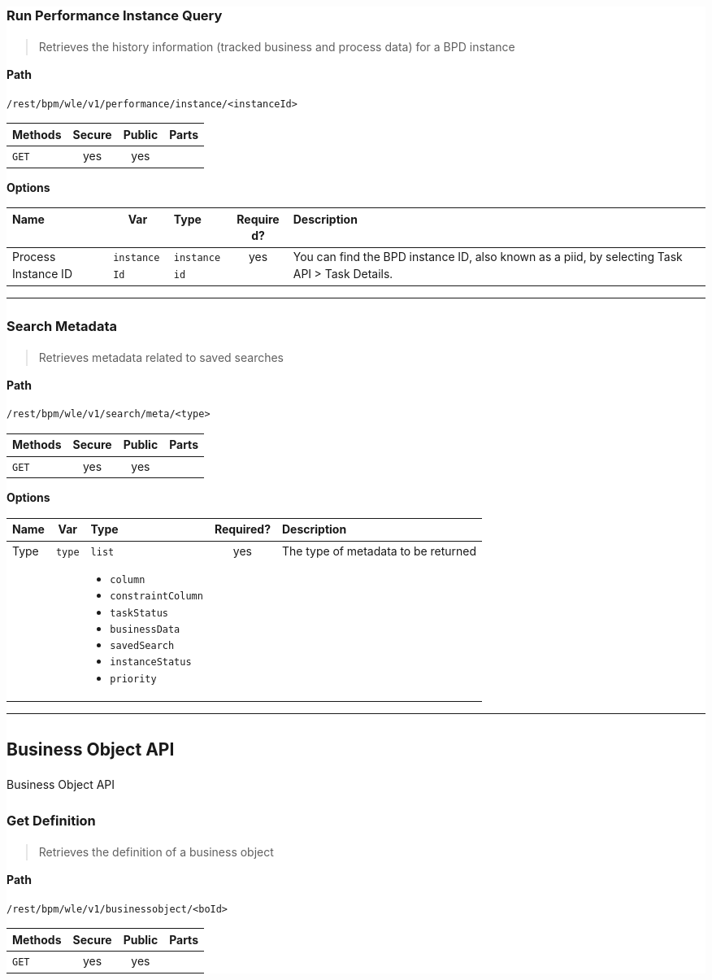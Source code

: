 
### Run Performance Instance Query

>Retrieves the history information (tracked business and process data) for a BPD instance

**Path**

    /rest/bpm/wle/v1/performance/instance/<instanceId>

|Methods|Secure|Public|Parts|
|:--- |:---:|:---:|:--- |
|`GET`|yes|yes||


**Options**

|Name|Var|Type|Required?|Description|
|:--- | --- |:--- |:---:|:--- |
|Process Instance ID|`instanceId`|`instanceid`|yes|You can find the BPD instance ID, also known as a piid, by selecting Task API > Task Details.|

---

### Search Metadata

>Retrieves metadata related to saved searches

**Path**

    /rest/bpm/wle/v1/search/meta/<type>

|Methods|Secure|Public|Parts|
|:--- |:---:|:---:|:--- |
|`GET`|yes|yes||


**Options**

|Name|Var|Type|Required?|Description|
|:--- | --- |:--- |:---:|:--- |
|Type|`type`|`list`<ul><li>`column`</li><li>`constraintColumn`</li><li>`taskStatus`</li><li>`businessData`</li><li>`savedSearch`</li><li>`instanceStatus`</li><li>`priority`</li></ul>|yes|The type of metadata to be returned|

---

## Business Object API
Business Object API
### Get Definition

>Retrieves the definition of a business object

**Path**

    /rest/bpm/wle/v1/businessobject/<boId>

|Methods|Secure|Public|Parts|
|:--- |:---:|:---:|:--- |
|`GET`|yes|yes||
